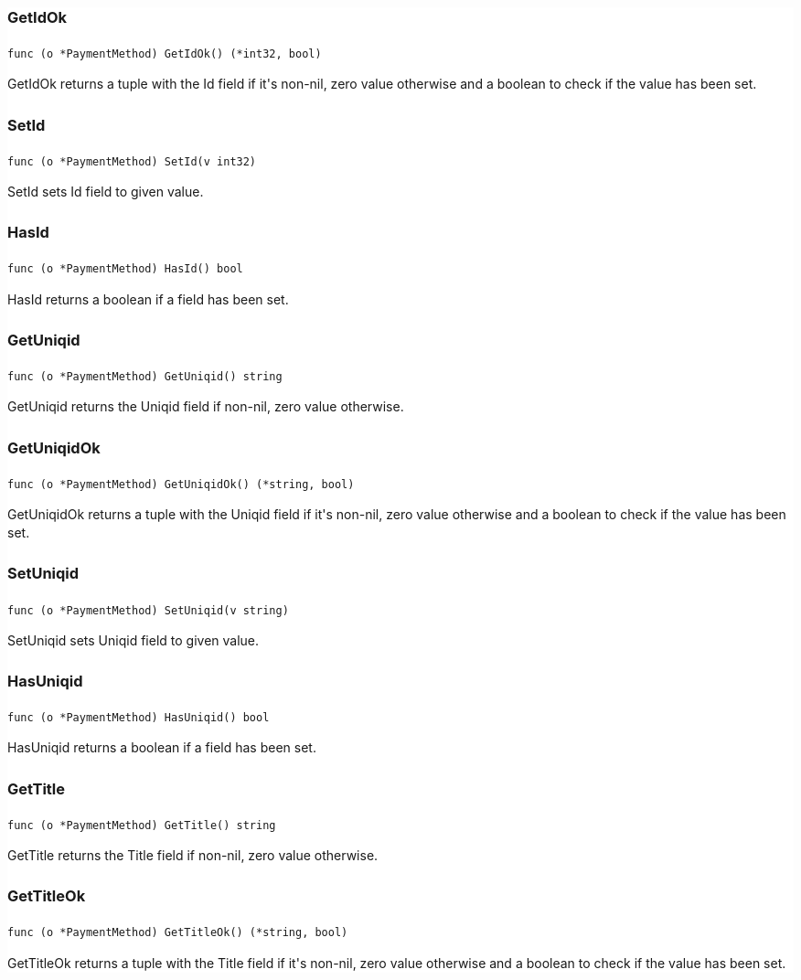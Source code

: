 ### GetIdOk

`func (o *PaymentMethod) GetIdOk() (*int32, bool)`

GetIdOk returns a tuple with the Id field if it's non-nil, zero value otherwise
and a boolean to check if the value has been set.

### SetId

`func (o *PaymentMethod) SetId(v int32)`

SetId sets Id field to given value.

### HasId

`func (o *PaymentMethod) HasId() bool`

HasId returns a boolean if a field has been set.

### GetUniqid

`func (o *PaymentMethod) GetUniqid() string`

GetUniqid returns the Uniqid field if non-nil, zero value otherwise.

### GetUniqidOk

`func (o *PaymentMethod) GetUniqidOk() (*string, bool)`

GetUniqidOk returns a tuple with the Uniqid field if it's non-nil, zero value otherwise
and a boolean to check if the value has been set.

### SetUniqid

`func (o *PaymentMethod) SetUniqid(v string)`

SetUniqid sets Uniqid field to given value.

### HasUniqid

`func (o *PaymentMethod) HasUniqid() bool`

HasUniqid returns a boolean if a field has been set.

### GetTitle

`func (o *PaymentMethod) GetTitle() string`

GetTitle returns the Title field if non-nil, zero value otherwise.

### GetTitleOk

`func (o *PaymentMethod) GetTitleOk() (*string, bool)`

GetTitleOk returns a tuple with the Title field if it's non-nil, zero value otherwise
and a boolean to check if the value has been set.

